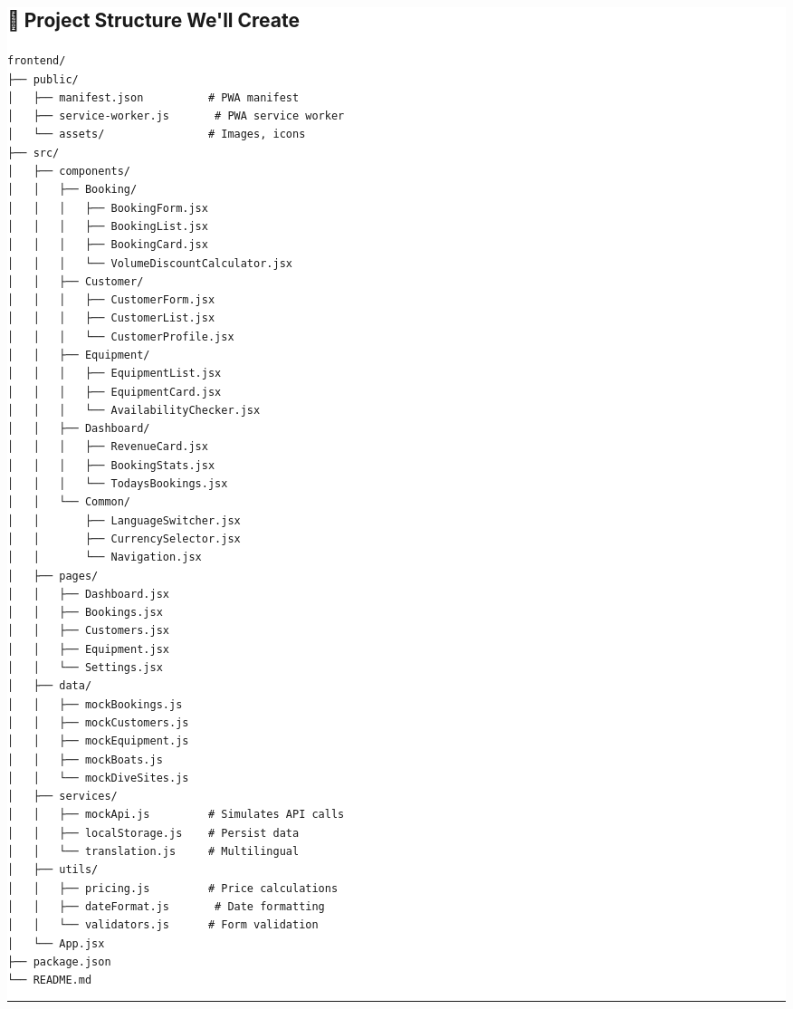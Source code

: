 
## 📁 **Project Structure We'll Create**

```
frontend/
├── public/
│   ├── manifest.json          # PWA manifest
│   ├── service-worker.js       # PWA service worker
│   └── assets/                # Images, icons
├── src/
│   ├── components/
│   │   ├── Booking/
│   │   │   ├── BookingForm.jsx
│   │   │   ├── BookingList.jsx
│   │   │   ├── BookingCard.jsx
│   │   │   └── VolumeDiscountCalculator.jsx
│   │   ├── Customer/
│   │   │   ├── CustomerForm.jsx
│   │   │   ├── CustomerList.jsx
│   │   │   └── CustomerProfile.jsx
│   │   ├── Equipment/
│   │   │   ├── EquipmentList.jsx
│   │   │   ├── EquipmentCard.jsx
│   │   │   └── AvailabilityChecker.jsx
│   │   ├── Dashboard/
│   │   │   ├── RevenueCard.jsx
│   │   │   ├── BookingStats.jsx
│   │   │   └── TodaysBookings.jsx
│   │   └── Common/
│   │       ├── LanguageSwitcher.jsx
│   │       ├── CurrencySelector.jsx
│   │       └── Navigation.jsx
│   ├── pages/
│   │   ├── Dashboard.jsx
│   │   ├── Bookings.jsx
│   │   ├── Customers.jsx
│   │   ├── Equipment.jsx
│   │   └── Settings.jsx
│   ├── data/
│   │   ├── mockBookings.js
│   │   ├── mockCustomers.js
│   │   ├── mockEquipment.js
│   │   ├── mockBoats.js
│   │   └── mockDiveSites.js
│   ├── services/
│   │   ├── mockApi.js         # Simulates API calls
│   │   ├── localStorage.js    # Persist data
│   │   └── translation.js     # Multilingual
│   ├── utils/
│   │   ├── pricing.js         # Price calculations
│   │   ├── dateFormat.js       # Date formatting
│   │   └── validators.js      # Form validation
│   └── App.jsx
├── package.json
└── README.md
```

---
